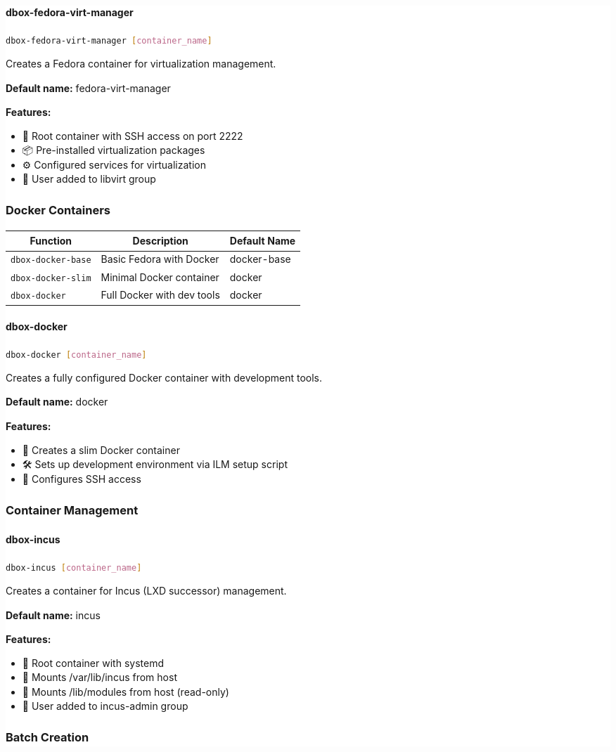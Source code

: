 #### dbox-fedora-virt-manager
```bash
dbox-fedora-virt-manager [container_name]
```
Creates a Fedora container for virtualization management.

**Default name:** fedora-virt-manager

**Features:**
- 🔐 Root container with SSH access on port 2222
- 📦 Pre-installed virtualization packages
- ⚙️ Configured services for virtualization
- 👤 User added to libvirt group

### Docker Containers

| Function           | Description                | Default Name |
| ------------------ | -------------------------- | ------------ |
| `dbox-docker-base` | Basic Fedora with Docker   | docker-base  |
| `dbox-docker-slim` | Minimal Docker container   | docker       |
| `dbox-docker`      | Full Docker with dev tools | docker       |

#### dbox-docker
```bash
dbox-docker [container_name]
```
Creates a fully configured Docker container with development tools.

**Default name:** docker

**Features:**
- 🐳 Creates a slim Docker container
- 🛠️ Sets up development environment via ILM setup script
- 🔑 Configures SSH access

### Container Management

#### dbox-incus
```bash
dbox-incus [container_name]
```
Creates a container for Incus (LXD successor) management.

**Default name:** incus

**Features:**
- 🔐 Root container with systemd
- 📁 Mounts /var/lib/incus from host
- 📁 Mounts /lib/modules from host (read-only)
- 👤 User added to incus-admin group

### Batch Creation
